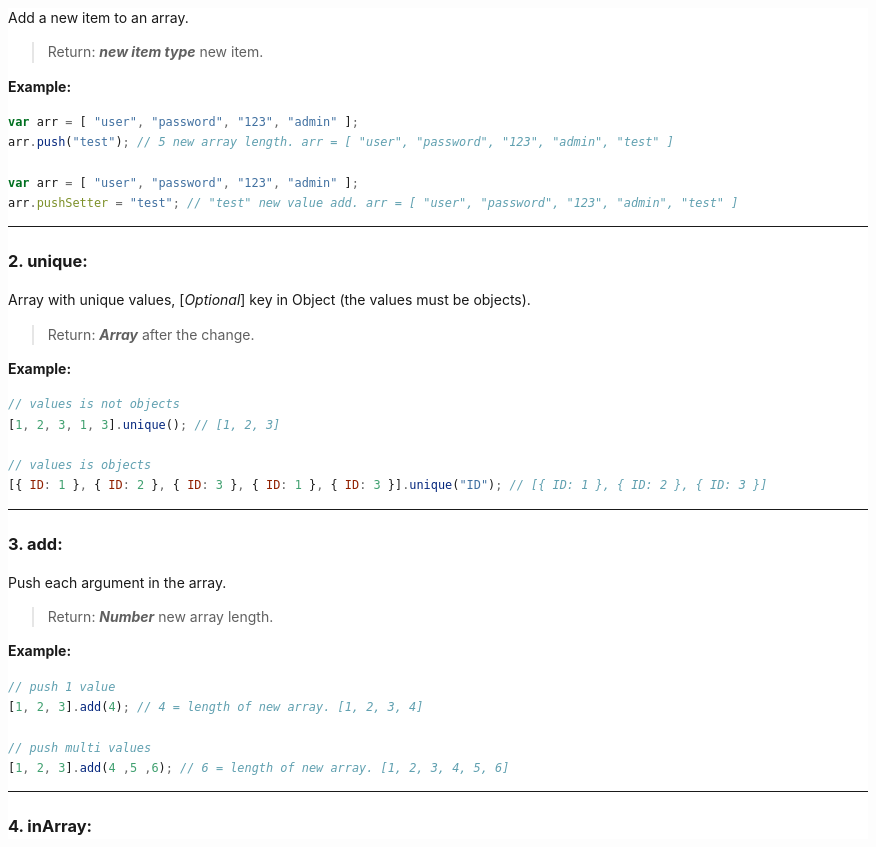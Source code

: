 Add a new item to an array.
> Return: _**new item type**_ new item.

**Example:** 

```js
var arr = [ "user", "password", "123", "admin" ];
arr.push("test"); // 5 new array length. arr = [ "user", "password", "123", "admin", "test" ]

var arr = [ "user", "password", "123", "admin" ];
arr.pushSetter = "test"; // "test" new value add. arr = [ "user", "password", "123", "admin", "test" ]

```

***

### 2. **unique**:

Array with unique values, [_Optional_] key in Object (the values must be objects).
> Return: _**Array**_ after the change.

**Example:** 

```js
// values is not objects
[1, 2, 3, 1, 3].unique(); // [1, 2, 3]

// values is objects
[{ ID: 1 }, { ID: 2 }, { ID: 3 }, { ID: 1 }, { ID: 3 }].unique("ID"); // [{ ID: 1 }, { ID: 2 }, { ID: 3 }]

```

***

### 3. **add**:

Push each argument in the array.
> Return: _**Number**_ new array length.

**Example:** 

```js
// push 1 value
[1, 2, 3].add(4); // 4 = length of new array. [1, 2, 3, 4]

// push multi values
[1, 2, 3].add(4 ,5 ,6); // 6 = length of new array. [1, 2, 3, 4, 5, 6]

```

***

### 4. **inArray**:
